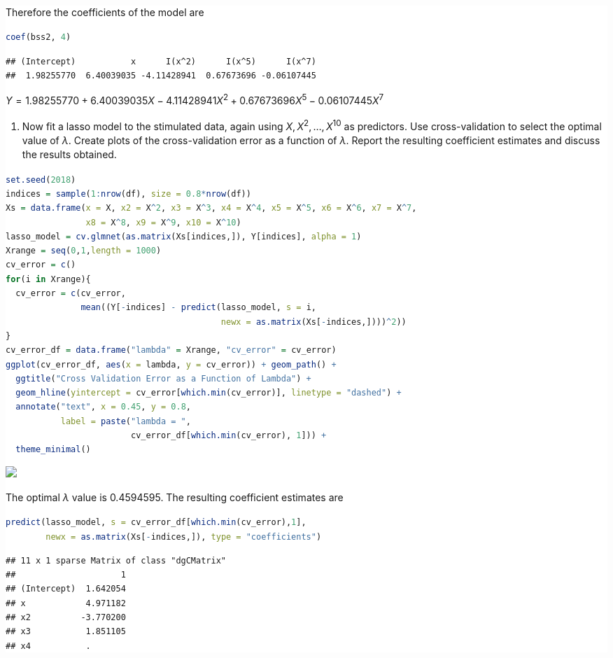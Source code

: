 Therefore the coefficients of the model are

``` r
coef(bss2, 4)
```

    ## (Intercept)           x      I(x^2)      I(x^5)      I(x^7) 
    ##  1.98255770  6.40039035 -4.11428941  0.67673696 -0.06107445

*Y* = 1.98255770 + 6.40039035*X* − 4.11428941*X*<sup>2</sup> + 0.67673696*X*<sup>5</sup> − 0.06107445*X*<sup>7</sup>

1.  Now fit a lasso model to the stimulated data, again using *X*, *X*<sup>2</sup>, …, *X*<sup>10</sup> as predictors. Use cross-validation to select the optimal value of *λ*. Create plots of the cross-validation error as a function of *λ*. Report the resulting coefficient estimates and discuss the results obtained.

``` r
set.seed(2018)
indices = sample(1:nrow(df), size = 0.8*nrow(df))
Xs = data.frame(x = X, x2 = X^2, x3 = X^3, x4 = X^4, x5 = X^5, x6 = X^6, x7 = X^7, 
                x8 = X^8, x9 = X^9, x10 = X^10)
lasso_model = cv.glmnet(as.matrix(Xs[indices,]), Y[indices], alpha = 1)
Xrange = seq(0,1,length = 1000)
cv_error = c()
for(i in Xrange){
  cv_error = c(cv_error, 
               mean((Y[-indices] - predict(lasso_model, s = i, 
                                           newx = as.matrix(Xs[-indices,])))^2))
}
cv_error_df = data.frame("lambda" = Xrange, "cv_error" = cv_error)
ggplot(cv_error_df, aes(x = lambda, y = cv_error)) + geom_path() + 
  ggtitle("Cross Validation Error as a Function of Lambda") + 
  geom_hline(yintercept = cv_error[which.min(cv_error)], linetype = "dashed") + 
  annotate("text", x = 0.45, y = 0.8, 
           label = paste("lambda = ", 
                         cv_error_df[which.min(cv_error), 1])) + 
  theme_minimal()
```

![](LinearModelSelectionAndRegularization_Exercises_Ch6_files/figure-markdown_github/unnamed-chunk-13-1.png)

The optimal *λ* value is 0.4594595. The resulting coefficient estimates are

``` r
predict(lasso_model, s = cv_error_df[which.min(cv_error),1], 
        newx = as.matrix(Xs[-indices,]), type = "coefficients")
```

    ## 11 x 1 sparse Matrix of class "dgCMatrix"
    ##                     1
    ## (Intercept)  1.642054
    ## x            4.971182
    ## x2          -3.770200
    ## x3           1.851105
    ## x4           .       